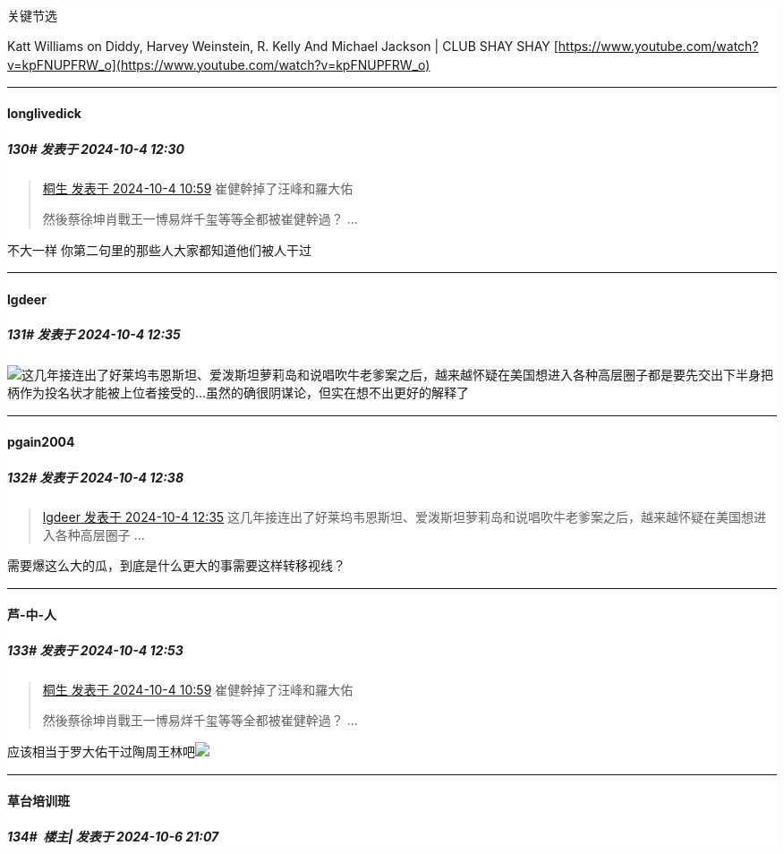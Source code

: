 关键节选

Katt Williams on Diddy, Harvey Weinstein, R. Kelly And Michael Jackson | CLUB SHAY SHAY
[https://www.youtube.com/watch?v=kpFNUPFRW_o](https://www.youtube.com/watch?v=kpFNUPFRW_o)


*****

####  longlivedick  
##### 130#       发表于 2024-10-4 12:30

<blockquote><a href="httphttps://bbs.saraba1st.com/2b/forum.php?mod=redirect&amp;goto=findpost&amp;pid=66372223&amp;ptid=2200949" target="_blank">桐生 发表于 2024-10-4 10:59</a>
崔健幹掉了汪峰和羅大佑

然後蔡徐坤肖戰王一博易烊千玺等等全都被崔健幹過？ ...</blockquote>
不大一样
你第二句里的那些人大家都知道他们被人干过

*****

####  lgdeer  
##### 131#       发表于 2024-10-4 12:35

<img src="https://static.saraba1st.com/image/smiley/face2017/002.png" referrerpolicy="no-referrer">这几年接连出了好莱坞韦恩斯坦、爱泼斯坦萝莉岛和说唱吹牛老爹案之后，越来越怀疑在美国想进入各种高层圈子都是要先交出下半身把柄作为投名状才能被上位者接受的...虽然的确很阴谋论，但实在想不出更好的解释了


*****

####  pgain2004  
##### 132#       发表于 2024-10-4 12:38

<blockquote><a href="httphttps://bbs.saraba1st.com/2b/forum.php?mod=redirect&amp;goto=findpost&amp;pid=66372827&amp;ptid=2200949" target="_blank">lgdeer 发表于 2024-10-4 12:35</a>
这几年接连出了好莱坞韦恩斯坦、爱泼斯坦萝莉岛和说唱吹牛老爹案之后，越来越怀疑在美国想进入各种高层圈子 ...</blockquote>
需要爆这么大的瓜，到底是什么更大的事需要这样转移视线？


*****

####  芦-中-人  
##### 133#       发表于 2024-10-4 12:53

<blockquote><a href="httphttps://bbs.saraba1st.com/2b/forum.php?mod=redirect&amp;goto=findpost&amp;pid=66372223&amp;ptid=2200949" target="_blank">桐生 发表于 2024-10-4 10:59</a>
崔健幹掉了汪峰和羅大佑

然後蔡徐坤肖戰王一博易烊千玺等等全都被崔健幹過？ ...</blockquote>
应该相当于罗大佑干过陶周王林吧<img src="https://static.saraba1st.com/image/smiley/face2017/067.png" referrerpolicy="no-referrer">


*****

####  草台培训班  
##### 134#         楼主| 发表于 2024-10-6 21:07
